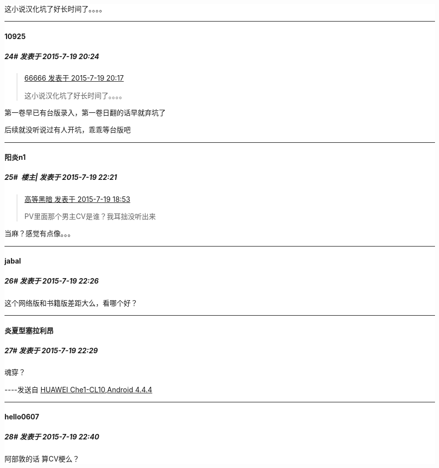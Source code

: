 
这小说汉化坑了好长时间了。。。。


-----

####  10925  
##### 24#       发表于 2015-7-19 20:24


<blockquote><a href="httphttps://bbs.saraba1st.com/2b/forum.php?mod=redirect&amp;goto=findpost&amp;pid=29592032&amp;ptid=1136113" target="_blank">66666 发表于 2015-7-19 20:17</a>

这小说汉化坑了好长时间了。。。。</blockquote>
第一卷早已有台版录入，第一卷日翻的话早就弃坑了


后续就没听说过有人开坑，乖乖等台版吧


-----

####  阳炎n1  
##### 25#         楼主| 发表于 2015-7-19 22:21


<blockquote><a href="httphttps://bbs.saraba1st.com/2b/forum.php?mod=redirect&amp;goto=findpost&amp;pid=29591315&amp;ptid=1136113" target="_blank">高等黑暗 发表于 2015-7-19 18:53</a>

PV里面那个男主CV是谁？我耳拙没听出来</blockquote>
当麻？感觉有点像。。。


-----

####  jabal  
##### 26#       发表于 2015-7-19 22:26


这个网络版和书籍版差距大么，看哪个好？


-----

####  炎夏型塞拉利昂  
##### 27#       发表于 2015-7-19 22:29


魂穿？


----发送自 [HUAWEI Che1-CL10,Android 4.4.4](http://stage1.5j4m.com/?1.17)


-----

####  hello0607  
##### 28#       发表于 2015-7-19 22:40


阿部敦的话 算CV梗么？

